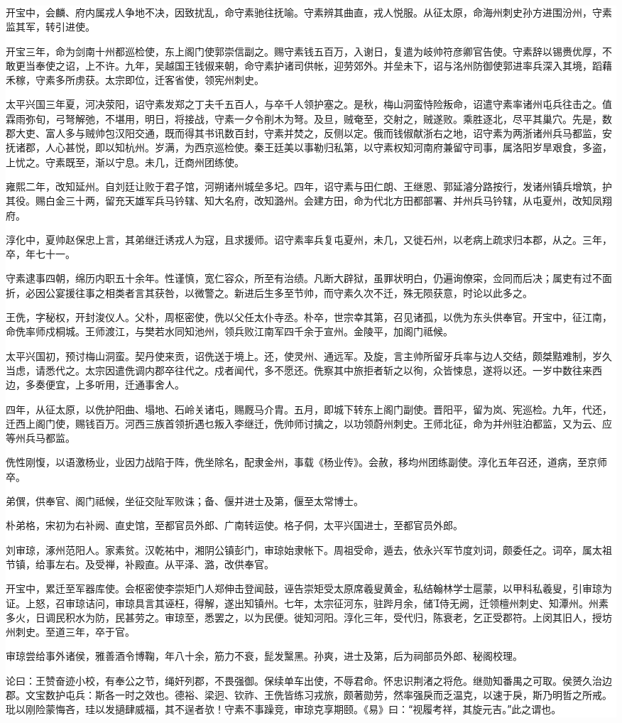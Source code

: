 开宝中，会麟、府内属戎人争地不决，因致扰乱，命守素驰往抚喻。守素辨其曲直，戎人悦服。从征太原，命海州刺史孙方进围汾州，守素监其军，转引进使。

开宝三年，命为剑南十州都巡检使，东上阁门使郭崇信副之。赐守素钱五百万，入谢日，复遣为岐帅符彦卿官告使。守素辞以锡赉优厚，不敢更当奉使之诏，上不许。九年，吴越国王钱俶来朝，命守素护诸司供帐，迎劳郊外。并垒未下，诏与洺州防御使郭进率兵深入其境，蹈藉禾稼，守素多所虏获。太宗即位，迁客省使，领宪州刺史。

太平兴国三年夏，河决荥阳，诏守素发郑之丁夫千五百人，与卒千人领护塞之。是秋，梅山洞蛮恃险叛命，诏遣守素率诸州屯兵往击之。值霖雨弥旬，弓弩解弛，不堪用，明日，将接战，守素一夕令削木为弩。及旦，贼奄至，交射之，贼遂败。乘胜逐北，尽平其巢穴。先是，数郡大吏、富人多与贼帅包汉阳交通，既而得其书讯数百封，守素并焚之，反侧以定。俄而钱俶献浙右之地，诏守素为两浙诸州兵马都监，安抚诸郡，人心甚悦，即以知杭州。岁满，为西京巡检使。秦王廷美以事勒归私第，以守素权知河南府兼留守司事，属洛阳岁旱艰食，多盗，上忧之。守素既至，渐以宁息。未几，迁商州团练使。

雍熙二年，改知延州。自刘廷让败于君子馆，河朔诸州城垒多圮。四年，诏守素与田仁朗、王继恩、郭延濬分路按行，发诸州镇兵增筑，护其役。赐白金三十两，留充天雄军兵马钤辖、知大名府，改知潞州。会建方田，命为代北方田都部署、并州兵马钤辖，从屯夏州，改知凤翔府。

淳化中，夏帅赵保忠上言，其弟继迁诱戎人为寇，且求援师。诏守素率兵复屯夏州，未几，又徙石州，以老病上疏求归本郡，从之。三年，卒，年七十一。

守素逮事四朝，绵历内职五十余年。性谨慎，宽仁容众，所至有治绩。凡断大辟狱，虽罪状明白，仍遍询僚寀，佥同而后决；属吏有过不面折，必因公宴援往事之相类者言其获咎，以微警之。新进后生多至节帅，而守素久次不迁，殊无陨获意，时论以此多之。

王侁，字秘权，开封浚仪人。父朴，周枢密使，侁以父任太仆寺丞。朴卒，世宗幸其第，召见诸孤，以侁为东头供奉官。开宝中，征江南，命侁率师戍桐城。王师渡江，与樊若水同知池州，领兵败江南军四千余于宣州。金陵平，加阁门祗候。

太平兴国初，预讨梅山洞蛮。契丹使来贡，诏侁送于境上。还，使灵州、通远军。及旋，言主帅所留牙兵率与边人交结，颇桀黠难制，岁久当虑，请悉代之。太宗因遣侁调内郡卒往代之。戍者闻代，多不愿还。侁察其中旅拒者斩之以徇，众皆悚息，遂将以还。一岁中数往来西边，多奏便宜，上多听用，迁通事舍人。

四年，从征太原，以侁护阳曲、塌地、石岭关诸屯，赐厩马介胄。五月，即城下转东上阁门副使。晋阳平，留为岚、宪巡检。九年，代还，迁西上阁门使，赐钱百万。河西三族首领折遇乜叛入李继迁，侁帅师讨擒之，以功领蔚州刺史。王师北征，命为并州驻泊都监，又为云、应等州兵马都监。

侁性刚愎，以语激杨业，业因力战陷于阵，侁坐除名，配隶金州，事载《杨业传》。会赦，移均州团练副使。淳化五年召还，道病，至京师卒。

弟僎，供奉官、阁门祗候，坐征交阯军败诛；备、偃并进士及第，偃至太常博士。

朴弟格，宋初为右补阙、直史馆，至都官员外郎、广南转运使。格子侗，太平兴国进士，至都官员外郎。

刘审琼，涿州范阳人。家素贫。汉乾祐中，湘阴公镇彭门，审琼始隶帐下。周祖受命，遁去，依永兴军节度刘词，颇委任之。词卒，属太祖节镇，给事左右。及受禅，补殿直。从平泽、潞，改供奉官。

开宝中，累迁至军器库使。会枢密使李崇矩门人郑伸击登闻鼓，诬告崇矩受太原席羲叟黄金，私结翰林学士扈蒙，以甲科私羲叟，引审琼为证。上怒，召审琼诘问，审琼具言其诬枉，得解，遂出知镇州。七年，太宗征河东，驻跸月余，储侍无阙，迁领檀州刺史、知潭州。州素多火，日调民积水为防，民甚劳之。审琼至，悉罢之，以为民便。徙知河阳。淳化三年，受代归，陈衰老，乞正受郡符。上闵其旧人，授坊州刺史。至道三年，卒于官。

审琼尝给事外诸侯，雅善酒令博鞠，年八十余，筋力不衰，髭发黳黑。孙爽，进士及第，后为祠部员外郎、秘阁校理。

论曰：王赞奋迹小校，有奉公之节，绳奸列郡，不畏强御。保续单车出使，不辱君命。怀忠识荆渚之将危。继勋知番禺之可取。侯赟久治边郡。文宝数护屯兵：斯各一时之效也。德裕、梁迥、钦祚、王侁皆练习戎旅，颇著勋劳，然率强戾而乏温克，以速于戾，斯乃明哲之所戒。玭以刚险蒙悔吝，珪以发擿肆威福，其不逞者欤！守素不事躁竞，审琼克享期颐。《易》曰：“视履考祥，其旋元吉。”此之谓也。
